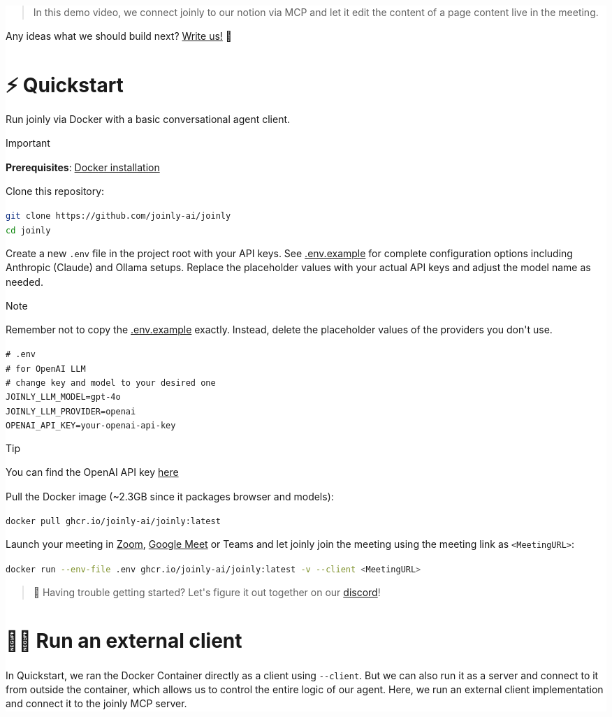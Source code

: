> In this demo video, we connect joinly to our notion via MCP and let it edit the content of a page content live in the meeting. 

Any ideas what we should build next? [Write us!](https://discord.com/invite/AN5NEBkS4d) :rocket:

# :zap: Quickstart
Run joinly via Docker with a basic conversational agent client.

> [!IMPORTANT]
> **Prerequisites**: [Docker installation](https://docs.docker.com/engine/install/)

Clone this repository:
```bash
git clone https://github.com/joinly-ai/joinly
cd joinly
```

Create a new `.env` file in the project root with your API keys. See [.env.example](.env.example) for complete configuration options including Anthropic (Claude) and Ollama setups. Replace the placeholder values with your actual API keys and adjust the model name as needed.

> [!NOTE]
> Remember not to copy the [.env.example](.env.example) exactly. Instead, delete the placeholder values of the providers you don't use.

```Dotenv
# .env
# for OpenAI LLM
# change key and model to your desired one
JOINLY_LLM_MODEL=gpt-4o
JOINLY_LLM_PROVIDER=openai
OPENAI_API_KEY=your-openai-api-key
```
> [!TIP]
> You can find the OpenAI API key [here](https://platform.openai.com/api-keys)

Pull the Docker image (~2.3GB since it packages browser and models):
```bash
docker pull ghcr.io/joinly-ai/joinly:latest
```

Launch your meeting in [Zoom](https://www.zoom.com), [Google Meet](https://meet.google.com) or Teams and let joinly join the meeting using the meeting link as `<MeetingURL>`:
```bash  
docker run --env-file .env ghcr.io/joinly-ai/joinly:latest -v --client <MeetingURL>
```
> :red_circle: Having trouble getting started? Let's figure it out together on our [discord](https://discord.com/invite/AN5NEBkS4d)! 

# :technologist: Run an external client
In Quickstart, we ran the Docker Container directly as a client using `--client`. But we can also run it as a server and connect to it from outside the container, which allows us to control the entire logic of our agent. Here, we run an external client implementation and connect it to the joinly MCP server.
